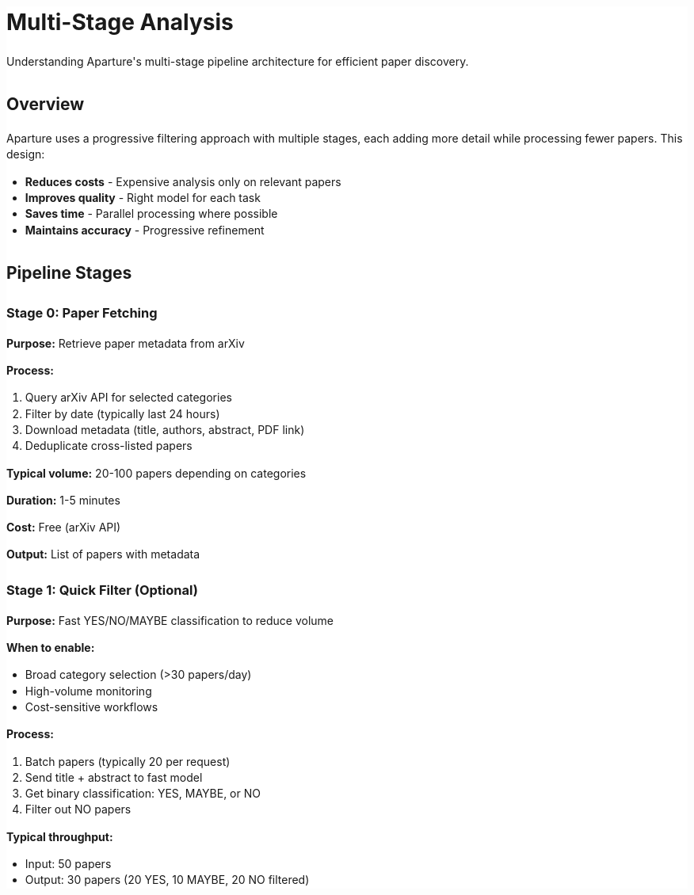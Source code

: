 # Multi-Stage Analysis

Understanding Aparture's multi-stage pipeline architecture for efficient paper discovery.

## Overview

Aparture uses a progressive filtering approach with multiple stages, each adding more detail while processing fewer papers. This design:

- **Reduces costs** - Expensive analysis only on relevant papers
- **Improves quality** - Right model for each task
- **Saves time** - Parallel processing where possible
- **Maintains accuracy** - Progressive refinement

## Pipeline Stages

### Stage 0: Paper Fetching

**Purpose:** Retrieve paper metadata from arXiv

**Process:**

1. Query arXiv API for selected categories
2. Filter by date (typically last 24 hours)
3. Download metadata (title, authors, abstract, PDF link)
4. Deduplicate cross-listed papers

**Typical volume:** 20-100 papers depending on categories

**Duration:** 1-5 minutes

**Cost:** Free (arXiv API)

**Output:** List of papers with metadata

### Stage 1: Quick Filter (Optional)

**Purpose:** Fast YES/NO/MAYBE classification to reduce volume

**When to enable:**

- Broad category selection (>30 papers/day)
- High-volume monitoring
- Cost-sensitive workflows

**Process:**

1. Batch papers (typically 20 per request)
2. Send title + abstract to fast model
3. Get binary classification: YES, MAYBE, or NO
4. Filter out NO papers

**Typical throughput:**

- Input: 50 papers
- Output: 30 papers (20 YES, 10 MAYBE, 20 NO filtered)
